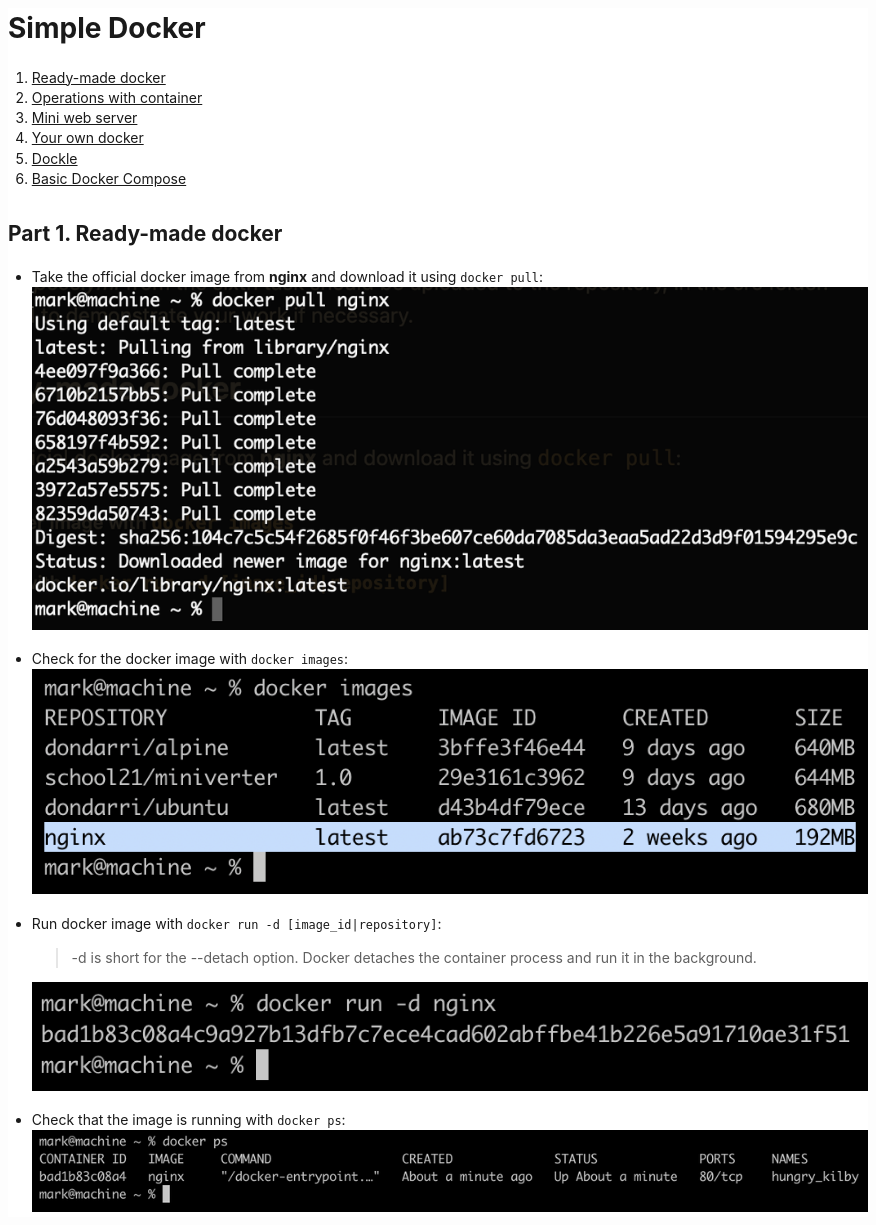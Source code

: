 # Simple Docker
1. [Ready-made docker](#part-1-ready-made-docker)
2. [Operations with container](#part-2-operations-with-container)
3. [Mini web server](#part-3-mini-web-server)
4. [Your own docker](#part-4-your-own-docker)
5. [Dockle](#part-5-dockle)
6. [Basic Docker Compose](#part-6-basic-docker-compose)

## Part 1. Ready-made docker

- Take the official docker image from **nginx** and download it using `docker pull`:
  ![docker pull](screenshots/1.1.png)
- Check for the docker image with `docker images`:
  ![docker images](screenshots/1.2.png)
- Run docker image with `docker run -d [image_id|repository]`:
  > -d is short for the --detach option. Docker detaches the container process and run it in the background.
  
  ![docker run -d](screenshots/1.3.png)
- Check that the image is running with `docker ps`:
  ![docker ps](screenshots/1.4.png)